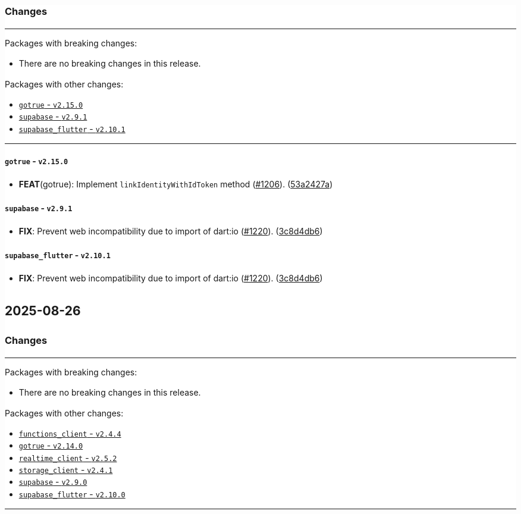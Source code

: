 ### Changes

---

Packages with breaking changes:

 - There are no breaking changes in this release.

Packages with other changes:

 - [`gotrue` - `v2.15.0`](#gotrue---v2150)
 - [`supabase` - `v2.9.1`](#supabase---v291)
 - [`supabase_flutter` - `v2.10.1`](#supabase_flutter---v2101)

---

#### `gotrue` - `v2.15.0`

 - **FEAT**(gotrue): Implement `linkIdentityWithIdToken` method ([#1206](https://github.com/supabase/supabase-flutter/issues/1206)). ([53a2427a](https://github.com/supabase/supabase-flutter/commit/53a2427ac5204e440935a45d645a485db84fc437))

#### `supabase` - `v2.9.1`

 - **FIX**: Prevent web incompatibility due to import of dart:io ([#1220](https://github.com/supabase/supabase-flutter/issues/1220)). ([3c8d4db6](https://github.com/supabase/supabase-flutter/commit/3c8d4db62aec26835e5d8ff387c4b32c91ce8676))

#### `supabase_flutter` - `v2.10.1`

 - **FIX**: Prevent web incompatibility due to import of dart:io ([#1220](https://github.com/supabase/supabase-flutter/issues/1220)). ([3c8d4db6](https://github.com/supabase/supabase-flutter/commit/3c8d4db62aec26835e5d8ff387c4b32c91ce8676))


## 2025-08-26

### Changes

---

Packages with breaking changes:

 - There are no breaking changes in this release.

Packages with other changes:

 - [`functions_client` - `v2.4.4`](#functions_client---v244)
 - [`gotrue` - `v2.14.0`](#gotrue---v2140)
 - [`realtime_client` - `v2.5.2`](#realtime_client---v252)
 - [`storage_client` - `v2.4.1`](#storage_client---v241)
 - [`supabase` - `v2.9.0`](#supabase---v290)
 - [`supabase_flutter` - `v2.10.0`](#supabase_flutter---v2100)

---
